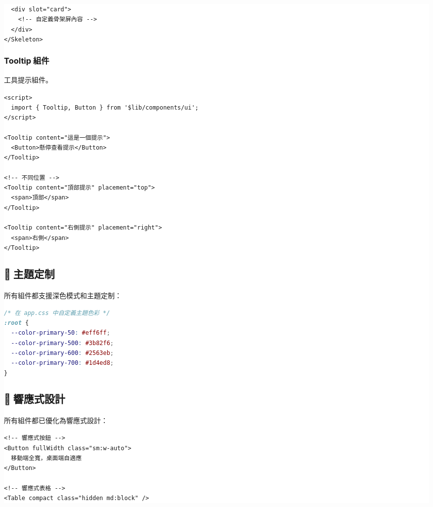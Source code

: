 ```svelte
  <div slot="card">
    <!-- 自定義骨架屏內容 -->
  </div>
</Skeleton>
```

### Tooltip 組件

工具提示組件。

```svelte
<script>
  import { Tooltip, Button } from '$lib/components/ui';
</script>

<Tooltip content="這是一個提示">
  <Button>懸停查看提示</Button>
</Tooltip>

<!-- 不同位置 -->
<Tooltip content="頂部提示" placement="top">
  <span>頂部</span>
</Tooltip>

<Tooltip content="右側提示" placement="right">
  <span>右側</span>
</Tooltip>
```

## 🎨 主題定制

所有組件都支援深色模式和主題定制：

```css
/* 在 app.css 中自定義主題色彩 */
:root {
  --color-primary-50: #eff6ff;
  --color-primary-500: #3b82f6;
  --color-primary-600: #2563eb;
  --color-primary-700: #1d4ed8;
}
```

## 📱 響應式設計

所有組件都已優化為響應式設計：

```svelte
<!-- 響應式按鈕 -->
<Button fullWidth class="sm:w-auto">
  移動端全寬，桌面端自適應
</Button>

<!-- 響應式表格 -->
<Table compact class="hidden md:block" />
```
